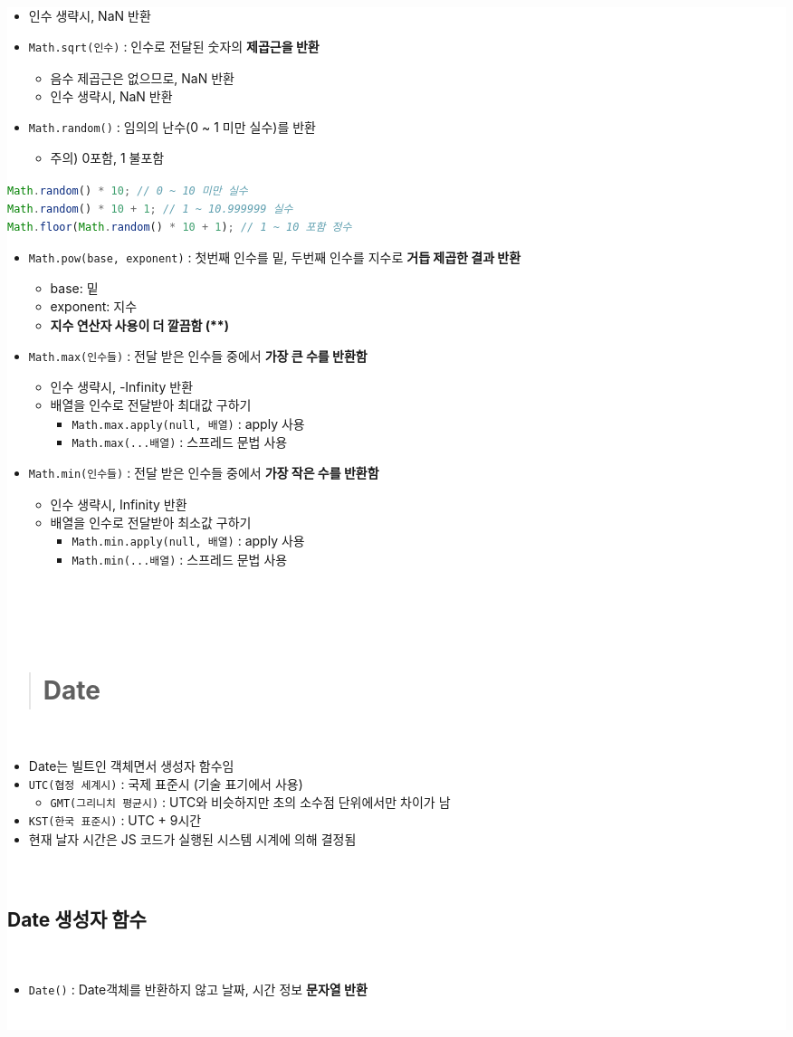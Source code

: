  - 인수 생략시, NaN 반환

- `Math.sqrt(인수)` : 인수로 전달된 숫자의 **제곱근을 반환**

  - 음수 제곱근은 없으므로, NaN 반환
  - 인수 생략시, NaN 반환

- `Math.random()` : 임의의 난수(0 ~ 1 미만 실수)를 반환
  - 주의) 0포함, 1 불포함

```js
Math.random() * 10; // 0 ~ 10 미만 실수
Math.random() * 10 + 1; // 1 ~ 10.999999 실수
Math.floor(Math.random() * 10 + 1); // 1 ~ 10 포함 정수
```

- `Math.pow(base, exponent)` : 첫번째 인수를 밑, 두번째 인수를 지수로 **거듭 제곱한 결과 반환**

  - base: 밑
  - exponent: 지수
  - **지수 연산자 사용이 더 깔끔함 (\*\*)**

- `Math.max(인수들)` : 전달 받은 인수들 중에서 **가장 큰 수를 반환함**

  - 인수 생략시, -Infinity 반환
  - 배열을 인수로 전달받아 최대값 구하기
    - `Math.max.apply(null, 배열)` : apply 사용
    - `Math.max(...배열)` : 스프레드 문법 사용

- `Math.min(인수들)` : 전달 받은 인수들 중에서 **가장 작은 수를 반환함**
  - 인수 생략시, Infinity 반환
  - 배열을 인수로 전달받아 최소값 구하기
    - `Math.min.apply(null, 배열)` : apply 사용
    - `Math.min(...배열)` : 스프레드 문법 사용

<br/>
<br/>
<br/>

> # Date

<br/>

- Date는 빌트인 객체면서 생성자 함수임
- `UTC(협정 세계시)` : 국제 표준시 (기술 표기에서 사용)
  - `GMT(그리니치 평균시)` : UTC와 비슷하지만 초의 소수점 단위에서만 차이가 남
- `KST(한국 표준시)` : UTC + 9시간
- 현재 날자 시간은 JS 코드가 실행된 시스템 시계에 의해 결정됨

<br/>

## Date 생성자 함수

<br/>

- `Date()` : Date객체를 반환하지 않고 날짜, 시간 정보 **문자열 반환**

<br/>
